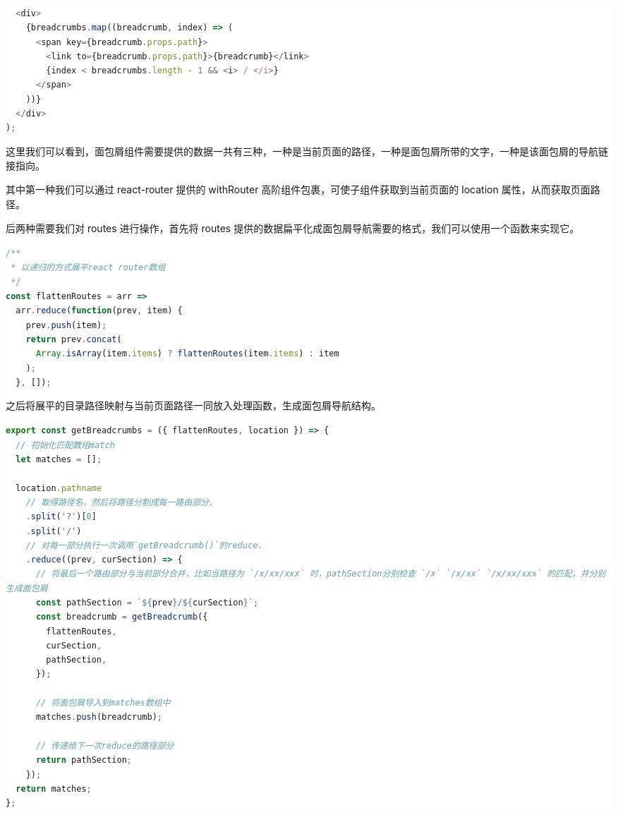 ```js
  <div>
    {breadcrumbs.map((breadcrumb, index) => (
      <span key={breadcrumb.props.path}>
        <link to={breadcrumb.props.path}>{breadcrumb}</link>
        {index < breadcrumbs.length - 1 && <i> / </i>}
      </span>
    ))}
  </div>
);
```

这里我们可以看到，面包屑组件需要提供的数据一共有三种，一种是当前页面的路径，一种是面包屑所带的文字，一种是该面包屑的导航链接指向。

其中第一种我们可以通过 react-router 提供的 withRouter 高阶组件包裹，可使子组件获取到当前页面的 location 属性，从而获取页面路径。

后两种需要我们对 routes 进行操作，首先将 routes 提供的数据扁平化成面包屑导航需要的格式，我们可以使用一个函数来实现它。

```js
/**
 * 以递归的方式展平react router数组
 */
const flattenRoutes = arr =>
  arr.reduce(function(prev, item) {
    prev.push(item);
    return prev.concat(
      Array.isArray(item.items) ? flattenRoutes(item.items) : item
    );
  }, []);
```

之后将展平的目录路径映射与当前页面路径一同放入处理函数，生成面包屑导航结构。

```js
export const getBreadcrumbs = ({ flattenRoutes, location }) => {
  // 初始化匹配数组match
  let matches = [];

  location.pathname
    // 取得路径名，然后将路径分割成每一路由部分.
    .split('?')[0]
    .split('/')
    // 对每一部分执行一次调用`getBreadcrumb()`的reduce.
    .reduce((prev, curSection) => {
      // 将最后一个路由部分与当前部分合并，比如当路径为 `/x/xx/xxx` 时，pathSection分别检查 `/x` `/x/xx` `/x/xx/xxx` 的匹配，并分别生成面包屑
      const pathSection = `${prev}/${curSection}`;
      const breadcrumb = getBreadcrumb({
        flattenRoutes,
        curSection,
        pathSection,
      });

      // 将面包屑导入到matches数组中
      matches.push(breadcrumb);

      // 传递给下一次reduce的路径部分
      return pathSection;
    });
  return matches;
};
```
